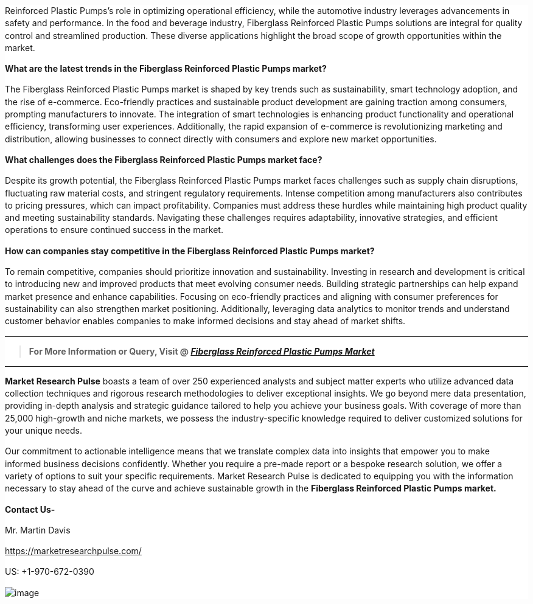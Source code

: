 Reinforced Plastic Pumps&rsquo;s role in optimizing operational efficiency, while the automotive industry leverages advancements in safety and performance. In the food and beverage industry, Fiberglass Reinforced Plastic Pumps solutions are integral for quality control and streamlined production. These diverse applications highlight the broad scope of growth opportunities within the market.</p><p><strong>What are the latest trends in the Fiberglass Reinforced Plastic Pumps market?</strong></p><p>The Fiberglass Reinforced Plastic Pumps market is shaped by key trends such as sustainability, smart technology adoption, and the rise of e-commerce. Eco-friendly practices and sustainable product development are gaining traction among consumers, prompting manufacturers to innovate. The integration of smart technologies is enhancing product functionality and operational efficiency, transforming user experiences. Additionally, the rapid expansion of e-commerce is revolutionizing marketing and distribution, allowing businesses to connect directly with consumers and explore new market opportunities.</p><p><strong>What challenges does the Fiberglass Reinforced Plastic Pumps market face?</strong></p><p>Despite its growth potential, the Fiberglass Reinforced Plastic Pumps market faces challenges such as supply chain disruptions, fluctuating raw material costs, and stringent regulatory requirements. Intense competition among manufacturers also contributes to pricing pressures, which can impact profitability. Companies must address these hurdles while maintaining high product quality and meeting sustainability standards. Navigating these challenges requires adaptability, innovative strategies, and efficient operations to ensure continued success in the market.</p><p><strong>How can companies stay competitive in the Fiberglass Reinforced Plastic Pumps market?</strong></p><p>To remain competitive, companies should prioritize innovation and sustainability. Investing in research and development is critical to introducing new and improved products that meet evolving consumer needs. Building strategic partnerships can help expand market presence and enhance capabilities. Focusing on eco-friendly practices and aligning with consumer preferences for sustainability can also strengthen market positioning. Additionally, leveraging data analytics to monitor trends and understand customer behavior enables companies to make informed decisions and stay ahead of market shifts.</p><hr /><blockquote><p><strong>For More Information or Query, Visit @&nbsp;<em><a href="https://marketresearchpulse.com/report/132502/fiberglass-reinforced-plastic-pumps-market?utm_source=Linkedin&utm_medium=026">Fiberglass Reinforced Plastic Pumps Market</a></em></strong></p></blockquote><hr /><p><strong>Market Research Pulse</strong> boasts a team of over 250 experienced analysts and subject matter experts who utilize advanced data collection techniques and rigorous research methodologies to deliver exceptional insights. We go beyond mere data presentation, providing in-depth analysis and strategic guidance tailored to help you achieve your business goals. With coverage of more than 25,000 high-growth and niche markets, we possess the industry-specific knowledge required to deliver customized solutions for your unique needs.</p><p>Our commitment to actionable intelligence means that we translate complex data into insights that empower you to make informed business decisions confidently. Whether you require a pre-made report or a bespoke research solution, we offer a variety of options to suit your specific requirements. Market Research Pulse is dedicated to equipping you with the information necessary to stay ahead of the curve and achieve sustainable growth in the <strong>Fiberglass Reinforced Plastic Pumps market.</strong></p><p><strong>Contact Us-</strong></p><p>Mr. Martin Davis</p><p>https://marketresearchpulse.com/</p><p>US: +1-970-672-0390</p>
![image](https://github.com/user-attachments/assets/3e8c5ddd-fd71-4a9b-8723-80a9d34bc78e)
